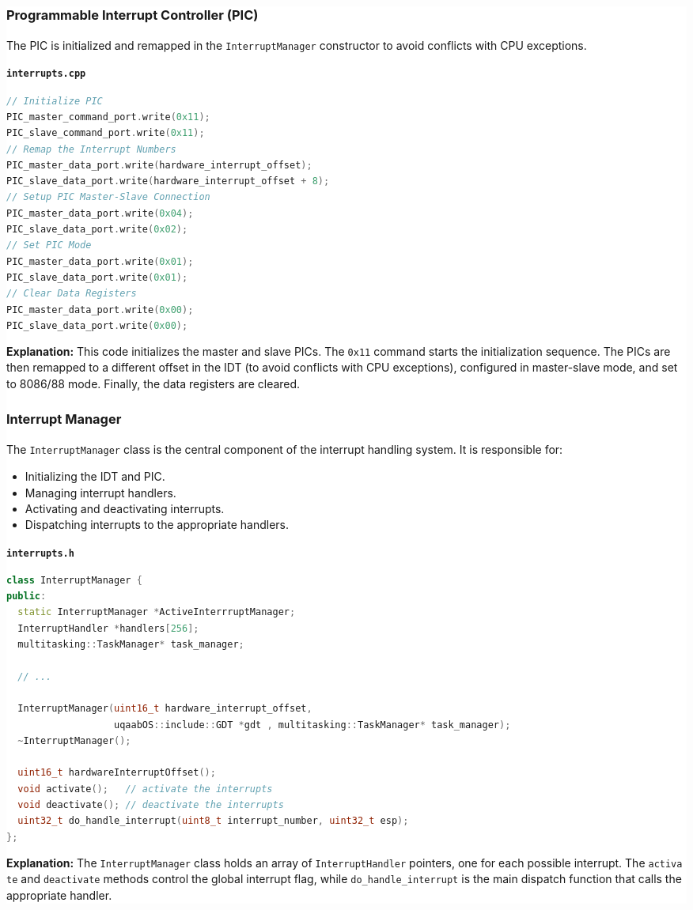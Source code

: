 ### Programmable Interrupt Controller (PIC)

The PIC is initialized and remapped in the `InterruptManager` constructor to avoid conflicts with CPU exceptions.

**`interrupts.cpp`**
```cpp
// Initialize PIC
PIC_master_command_port.write(0x11);
PIC_slave_command_port.write(0x11);
// Remap the Interrupt Numbers
PIC_master_data_port.write(hardware_interrupt_offset);
PIC_slave_data_port.write(hardware_interrupt_offset + 8);
// Setup PIC Master-Slave Connection
PIC_master_data_port.write(0x04);
PIC_slave_data_port.write(0x02);
// Set PIC Mode
PIC_master_data_port.write(0x01);
PIC_slave_data_port.write(0x01);
// Clear Data Registers
PIC_master_data_port.write(0x00);
PIC_slave_data_port.write(0x00);
```
**Explanation:**
This code initializes the master and slave PICs. The `0x11` command starts the initialization sequence. The PICs are then remapped to a different offset in the IDT (to avoid conflicts with CPU exceptions), configured in master-slave mode, and set to 8086/88 mode. Finally, the data registers are cleared.

### Interrupt Manager

The `InterruptManager` class is the central component of the interrupt handling system. It is responsible for:

-   Initializing the IDT and PIC.
-   Managing interrupt handlers.
-   Activating and deactivating interrupts.
-   Dispatching interrupts to the appropriate handlers.

**`interrupts.h`**
```cpp
class InterruptManager {
public:
  static InterruptManager *ActiveInterrruptManager;
  InterruptHandler *handlers[256];
  multitasking::TaskManager* task_manager;

  // ...

  InterruptManager(uint16_t hardware_interrupt_offset,
                   uqaabOS::include::GDT *gdt , multitasking::TaskManager* task_manager);
  ~InterruptManager();

  uint16_t hardwareInterruptOffset();
  void activate();   // activate the interrupts
  void deactivate(); // deactivate the interrupts
  uint32_t do_handle_interrupt(uint8_t interrupt_number, uint32_t esp);
};
```
**Explanation:**
The `InterruptManager` class holds an array of `InterruptHandler` pointers, one for each possible interrupt. The `activate` and `deactivate` methods control the global interrupt flag, while `do_handle_interrupt` is the main dispatch function that calls the appropriate handler.
